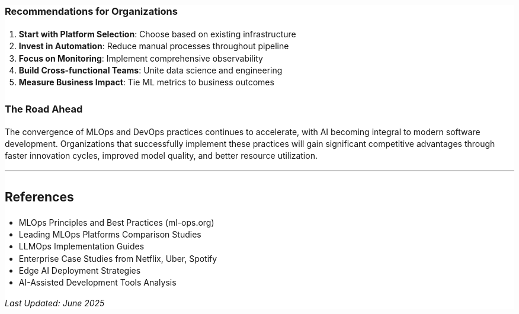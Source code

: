 ### Recommendations for Organizations

1. **Start with Platform Selection**: Choose based on existing infrastructure
2. **Invest in Automation**: Reduce manual processes throughout pipeline
3. **Focus on Monitoring**: Implement comprehensive observability
4. **Build Cross-functional Teams**: Unite data science and engineering
5. **Measure Business Impact**: Tie ML metrics to business outcomes

### The Road Ahead

The convergence of MLOps and DevOps practices continues to accelerate, with AI becoming integral to modern software development. Organizations that successfully implement these practices will gain significant competitive advantages through faster innovation cycles, improved model quality, and better resource utilization.

---

## References

- MLOps Principles and Best Practices (ml-ops.org)
- Leading MLOps Platforms Comparison Studies
- LLMOps Implementation Guides
- Enterprise Case Studies from Netflix, Uber, Spotify
- Edge AI Deployment Strategies
- AI-Assisted Development Tools Analysis

*Last Updated: June 2025*